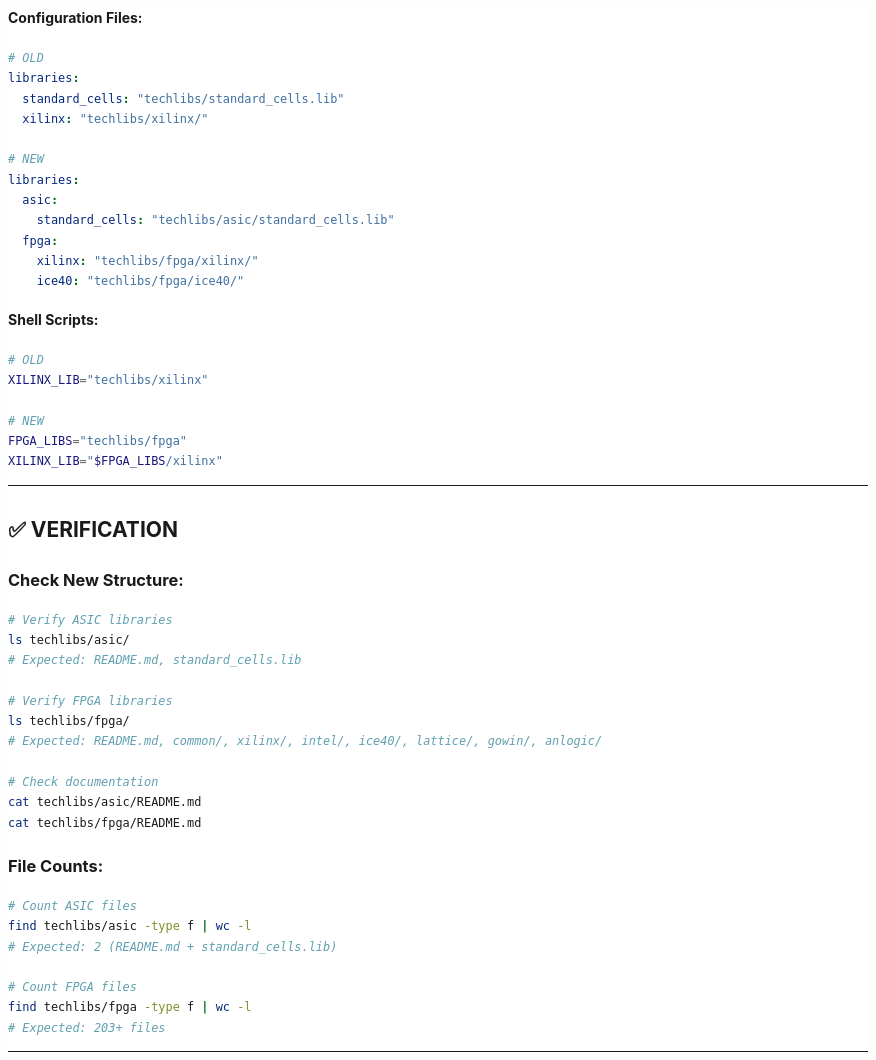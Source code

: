 #### **Configuration Files:**
```yaml
# OLD
libraries:
  standard_cells: "techlibs/standard_cells.lib"
  xilinx: "techlibs/xilinx/"

# NEW
libraries:
  asic:
    standard_cells: "techlibs/asic/standard_cells.lib"
  fpga:
    xilinx: "techlibs/fpga/xilinx/"
    ice40: "techlibs/fpga/ice40/"
```

#### **Shell Scripts:**
```bash
# OLD
XILINX_LIB="techlibs/xilinx"

# NEW
FPGA_LIBS="techlibs/fpga"
XILINX_LIB="$FPGA_LIBS/xilinx"
```

---

## ✅ **VERIFICATION**

### **Check New Structure:**
```bash
# Verify ASIC libraries
ls techlibs/asic/
# Expected: README.md, standard_cells.lib

# Verify FPGA libraries
ls techlibs/fpga/
# Expected: README.md, common/, xilinx/, intel/, ice40/, lattice/, gowin/, anlogic/

# Check documentation
cat techlibs/asic/README.md
cat techlibs/fpga/README.md
```

### **File Counts:**
```bash
# Count ASIC files
find techlibs/asic -type f | wc -l
# Expected: 2 (README.md + standard_cells.lib)

# Count FPGA files
find techlibs/fpga -type f | wc -l
# Expected: 203+ files
```

---
